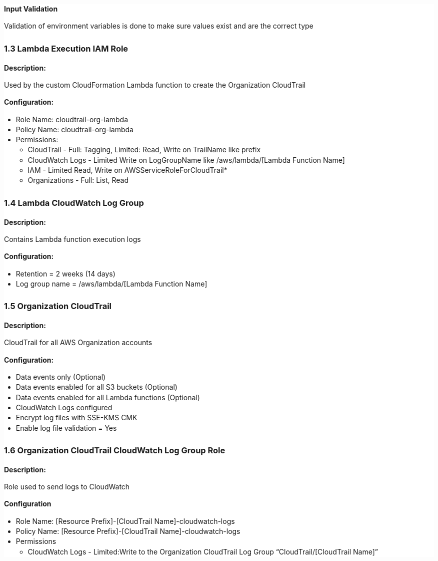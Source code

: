 **Input Validation**

Validation of environment variables is done to make sure values exist and are the correct type
 

### 1.3 Lambda Execution IAM Role

**Description:**

Used by the custom CloudFormation Lambda function to create the Organization CloudTrail

**Configuration:**

* Role Name: cloudtrail-org-lambda
* Policy Name: cloudtrail-org-lambda
* Permissions:
    * CloudTrail - Full: Tagging, Limited: Read, Write on TrailName like prefix
    * CloudWatch Logs - Limited Write on LogGroupName like /aws/lambda/[Lambda Function Name]
    * IAM - Limited Read, Write on AWSServiceRoleForCloudTrail*
    * Organizations - Full: List, Read

### 1.4 Lambda CloudWatch Log Group

**Description:**

Contains Lambda function execution logs

**Configuration:**

* Retention = 2 weeks (14 days)
* Log group name = /aws/lambda/[Lambda Function Name]

### 1.5 Organization CloudTrail

**Description:**

CloudTrail for all AWS Organization accounts

**Configuration:**

* Data events only (Optional)
* Data events enabled for all S3 buckets (Optional)
* Data events enabled for all Lambda functions (Optional)
* CloudWatch Logs configured 
* Encrypt log files with SSE-KMS CMK
* Enable log file validation = Yes

### 1.6 Organization CloudTrail CloudWatch Log Group Role

**Description:**

Role used to send logs to CloudWatch

**Configuration**

* Role Name: [Resource Prefix]-[CloudTrail Name]-cloudwatch-logs
* Policy Name: [Resource Prefix]-[CloudTrail Name]-cloudwatch-logs
* Permissions
    * CloudWatch Logs - Limited:Write to the Organization CloudTrail Log Group “CloudTrail/[CloudTrail Name]”
